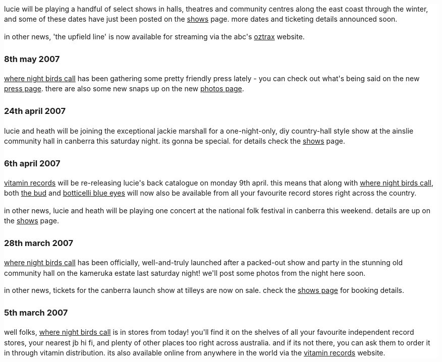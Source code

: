 lucie will be playing a handful of select shows in halls, theatres
and community centres along the east coast through the winter, and
some of these dates have just been posted on the [shows][9.1] page.
more dates and ticketing details announced soon.

in other news, 'the upfield line' is now available for streaming
via the abc's [oztrax][9.2] website.

[9.1]: ?p=shows/
[9.2]: http://www.abc.net.au/oztrax/stories/s1864830.htm

### 8th may 2007

[where night birds call][8.1] has been gathering some pretty friendly
press lately - you can check out what's being said on the new [press
page][8.2]. there are also some new snaps up on the new [photos page][8.3].

[8.1]: ?p=albums/where-night-birds-call/
[8.2]: ?p=press/
[8.3]: ?p=photos/

### 24th april 2007

lucie and heath will be joining the exceptional jackie marshall
for a one-night-only, diy country-hall style show at the ainslie
community hall in canberra this saturday night. its gonna be special.
for details check the [shows][7.1] page.

[7.1]: shows/

### 6th april 2007

[vitamin records][6.1] will be re-releasing lucie's back catalogue on
monday 9th april.  this means that along with [where night birds
call][6.2], both [the bud][6.3] and [botticelli blue eyes][6.4] will
now also be available from all your favourite record stores right
across the country.

in other news, lucie and heath will be playing one concert at the
national folk festival in canberra this weekend. details are up on the
[shows][6.5] page.

[6.1]: http://www.vitamin.net.au/
[6.2]: ?p=albums/where-night-birds-call/
[6.3]: ?p=albums/the-bud/
[6.4]: ?p=albums/botticelli-blue-eyes/
[6.5]: ?p=shows/

### 28th march 2007

[where night birds call][5.1] has been officially, well-and-truly
launched after a packed-out show and party in the stunning old
community hall on the kameruka estate last saturday night!  we'll post
some photos from the night here soon.

in other news, tickets for the canberra launch show at tilleys are now
on sale.  check the [shows page][5.2] for booking details.

[5.1]: ?p=albums/where-night-birds-call/
[5.2]: ?p=shows/

### 5th march 2007

well folks, [where night birds call][4.1] is in stores from today!
you'll find it on the shelves of all your favourite independent record
stores, your nearest jb hi fi, and plenty of other places too right
across australia. and if its not there, you can ask them to order it
in through vitamin distribution. its also available online from
anywhere in the world via the [vitamin records][4.2] website.


[shows]: http://luciethorne.com/?p=shows
[albums]: http://luciethorne.com/?p=albums
[81]: http://www.pietabrown.com
[124]: http://love-over-gold.com/
[133]: http://www.portfairyfolkfestival.com/
[134]: http://www.brunswickmusicfestival.com.au/program-love-over-gold.htm
[135]: http://www.bmff.org.au/
[136]: https://www.facebook.com/RobinandtheBackstabbers
[136.1]: http://vimeo.com/106380689
[137]: http://www.realphonic.com/
[138]: http://www.realphonic.com/shop/
[139]: http://www.trybooking.com/Booking/BookingEventSummary.aspx?eid=106097
[140]: http://frl2014.bilyana.com/
[141]: http://luciethorne.com/?p=albums/everything-sings-tonight
[142]: https://itunes.apple.com/au/album/rushing-dark-single-rushing/id976471411
[143]: https://www.youtube.com/watch?v=DxTKUIL_tpI
[144]: https://itunes.apple.com/au/album/everything-sings-tonight/id998796975
[145]: https://www.vitamin.net.au/albumdefault.asp?ai=637
[146]: http://www.abc.net.au/radionational/programs/musicshow/lucie-thorne-26-hamish-stuart/6484124
[147]: http://www.abc.net.au/radionational/programs/dailyplanet/lucie-thorne---everything-sings-tonight-daily-planet-abc/6488132
[press]: http://luciethorne.com/?p=press
[148]: http://m.couriermail.com.au/entertainment/music/album-reviews-lucie-in-the-empty-sky-with-gems/story-fnihmead-1227414195080
[149]: http://www.theage.com.au/entertainment/music/melbourne-artist-lucie-thornes-music-is-poetic-and-poignant--and-sounds-damn-good-20150617-ghmvg7.html
[150]: https://www.youtube.com/watch?v=XUfGjLWvW9g#t=98
[151]: http://woodfordfolkfestival.com/
[11.4]: http://www.myspace.com/jackiemarshall
[11.5]: ?p=albums
[11.6]: http://www.australianmusicprize.com.au/about.php
[13]: ?p=press
[13.1]: http://www.abc.net.au/local/stories/2008/06/10/2270378.htm
[14]: ?p=shows
[14.4]: http://www.darebin.vic.gov.au/Page/page.asp?Page_Id=878&h=1
[15]:  http://www.myspace.com/wot90
[15.1]: ?p=songs/the-upfield-line
[16]: ?p=albums/black-across-the-field
[16.1]: http://www.myspace.com/luciethornemusic
[17]: http://www.vitamin.net.au
[18]: http://www.vitamin.net.au/pages/review.asp?i=567
[19]: http://www.abc.net.au/local/videos/2009/03/26/2525973.htm
[19.1]: http://www.vitamin.net.au/sixpack/
[19.2]: http://www.myspace.com/tobiashengeveld
[22]: http://www.abc.net.au/triplej/homeandhosed/blog/s2551581.htm
[23]: http://www.abc.net.au/local/videos/2009/05/20/2576226.htm
[24]: http://sa2.seatadvisor.com/sabo/servlets/TicketRequest?eventId=100007143&presenter=AUVANGUARD&venue=&event=
[25.1]: http://www.youtube.com/watch?v=Uo_KrFU6F-8
[25.2]: http://www.youtube.com/watch?v=26R7jTl7DvY
[26]: http://www.youtube.com/watch?v=xbO8nk_jeSY
[27]: ?p=contact
[28]: http://www.youtube.com/watch?v=jtLUuo2ownc
[29]: http://viewmorepics.myspace.com/index.cfm?fuseaction=user.viewPicture&friendID=210219295&albumId=1936342
[30]: http://www.abc.net.au/rn/musicdeli/stories/2009/2730724.htm
[30.1]: http://www.waterfrontrecords.com/orders/shop.asp?Action=AddItem&ProductID=74410&Qty=1
[34.1]: http://www.mullummusicfestival.com/artists.html
[36]: http://www.australianmusicprize.com.au/
[36.1]: ?p=songs/when-the-lights-go-down
[37]: http://noteslive.net.au/
[37.1]: http://northcotesocialclub.com/
[38]: http://www.smokedrecordings.com
[39]: http://www.abc.net.au/local/videos/2010/08/26/2994175.htm
[39.1]: http://www.abc.net.au/local/videos/2010/08/26/2994197.htm
[40]: http://www.subjectivisten.nl/caleidoscoop/2010/10/lucie-thorne-black-across-the-field.html
[41]: http://www.writteninmusic.com/pop/lucie-thorne-black-across-the-field/lang/nl/
[46]: http://www.mullummusicfestival.com/
[81]: http://www.pietabrown.com
[82]: data/image/photos/pr-hm.jpg
[83]: http://www.musicbythesea.com.au
[85]: http://www.thethornburytheatre.com/index.htm
[86]: http://www.iwda.org.au/2011/01/31/half-the-sky-080311-thornbury-vic-thornbury-theatre/
[87]: http://megaphon.com.au/gallery/lucie-thorne-2011-session
[88]: http://czb.ro/articol/930/
[88.1]: http://www.theatreroyal.info/
[89]: ?p=albums/bonfires-in-silver-city
[89.1]: ?p=home
[90]: ?p=photos/fence
[91]: http://www.milkymoondesign.com/
[92]: ?p=forms/mailing-list/
[92.1]: http://www.abc.net.au/rn/breakfast/
[92.2]: http://www.abc.net.au/radionational/programs/breakfast/album-of-the-week-bonfires-in-silver-city--amy/2925112
[93.1]: http://www.vitamin.net.au/albumdefault.asp?ai=471
[94]: http://itunes.apple.com/au/album/great-wave/id455221727?i=455221736&ign-mpt=uo%3D4
[95]: http://www.abc.net.au/local/videos/2011/09/22/3323241.htm
[95.1]: http://www.youtube.com/luciethorne
[96]: http://www.abc.net.au/rn/musicdeli/
[97]: ?p=data/image/photos/pr-rs.jpg
[97.1]: http://www.abc.net.au/local/videos/2011/10/18/3342676.htm
[98.1]: http://www.tathrahotel.com.au/Tathra_Hotel/News.html
[99]: http://www.corinbank.com/
[99.1]: http://www.portfairyfolkfestival.com/?p=1400#more-1400
[100]: http://www.sbs.com.au/ondemand/video/2174982667/RocKwiz-S9-Ep124-Lucie-Thorn-Ronnie-Charles
[101]: http://www.sbs.com.au/ondemand/video/2174968428/RocKwiz-S9-Ep124-Lucie-Thorn-Solo-Performance
[102]: ?p=video
[103]: http://www.takesomethingbeautiful.com/
[103.1]: http://www.abc.net.au/radionational/programs/breakfast/aotw-jesse-younan/4003926
[112.1]: http://www.pbsfm.org.au/node/19074
[113]: http://www.rrr.org.au
[113.1]: http://www.continental.nl
[114]: http://www.mattwalker.com.au/
[115]: http://thethornburytheatre.com/event/girl-interpreted-2012-feat-lucie-thorne-mojo-juju-georgia-fields-tracy-mcneil/
[116]: http://www.subjectivisten.nl/caleidoscoop/2012/10/lucie-thorne-bonfires-in-silver-city.html
[116.1]: http://www.patronaat.nl/
[117]: http://www.londophone.ro/
[118]: http://www.onderinvloed.com
[118.1]: http://onderinvloed.com/home/2012/12/lucie-thorne/
[122.1]: http://www.stickytickets.com.au/11638/mic_conways_national_junk_band__lucie_thorne_%40_camelot_lounge.aspx
[123]: http://sidewaysthroughsound.blogspot.com.au/2013/06/june-19-2013-steve-gunn-interview-black.html
[124]: http://love-over-gold.com/
[125]: http://love-over-gold.com/?p=fall-to-rise
[126]: http://vitamin.net.au/albumdefault.asp?ai=597
[127]: https://itunes.apple.com/au/album/then-we-were-flying-single/id686341094?ls=
[128]: http://pbs.org.au/node/28842
[129]: http://rhythms.com.au
[130]: https://itunes.apple.com/au/album/fall-to-rise/id686368656
[131]: http://iowapublicradio.org/post/pieta-brown-and-lucie-thorne-live-folk-tree-join-us
[132]: https://rhythms.com.au/
[133]: http://www.portfairyfolkfestival.com/
[134]: http://www.brunswickmusicfestival.com.au/program-love-over-gold.htm
[135]: http://www.bmff.org.au
[136]: https://www.facebook.com/RobinandtheBackstabbers
[136.1]: http://vimeo.com/106380689
[137]: http://www.realphonic.com/
[138]: http://www.realphonic.com/shop/
[139]: http://www.trybooking.com/Booking/BookingEventSummary.aspx?eid=106097
[140]: http://frl2014.bilyana.com/
[10.1]: ?p=shows/
[10.2]: ?p=albums/where-night-birds-call/
[10.3]: http://www.myspace.com/luciethornemusic
[4.1]: albums/where-night-birds-call
[4.2]: http://www.vitamin.net.au/
[3.1]: http://www.abc.net.au/rn/hindsight/stories/2007/1843166.htm
[3.2]: http://www.abc.net.au/rn/hindsight/
[3.3]: ?p=songs/home-sized-town/
[3.4]: ?p=songs/i-have-been-a-soldier-too/
[3.5]: ?p=albums/where-night-birds-call/
[3.6]: ?p=shows/
[2.1]: ?p=albums/where-night-birds-call
[2.2]: http://www.vitamin.net.au/
[2.3]: ?p=shop/direct/
[2.4]: ?p=shows/
[10.1]: ?p=shows/
[11.1]: http://www.myspace.com/clairejenkins
[11.2]: http://www.myspace.com/citychariot
[11.3]: http://www.corinbank.com
[8]: ?p=news/
[9]: http://www.vitamin.net.au/
[10]: ?p=shows/
[11]: ?p=photos/
[12]: http://luciethorne.com/shows/
[13]: http://www.kimdellavedova.com
[14.4]: http://www.thegreatescape.net.au/home/
[15]: http://www.jackiemarshall.com/
[16]: http://simenugent.com/
[17]: ?p=shows/
[18]: ?p=press/
[19]: press/051010.pdf
[20]: press/051010.txt
[21]: http://www.cornerhotel.com/
[22]: http://www.pbsfm.org.au
[23]: http://www.unfoundsound.com/themillerstale/
[24]: ?p=press
[25]: press/050911.pdf
[26]: press/050911.txt
[27]: press/050726.pdf
[28]: press/050726.txt
[29]: ?p=shop/
[30]: ?p=photos/
[31]: ?p=forms/mailing-list/
[32]: http://www.cockatooisland.net
[33]: http://www.radioio.com/radioioacoustic.php
[34]: ?p=reviews
[35]: ?p=albums/the-bud/
[36]: ?p=contact
[37]: press-releases.html
[38]: ?p=songs/before-the-cold/
[39]: ?p=reviews/
[40]: ?p=about/
[41]: ?p=songs/
[42]: ?p=albums/
[43]: http://www.luciethorne.com/
[14.1]: camera/press-photos/2781/
[14.2]: http://www.myspace.com/theyearlings
[14.3]: http://www.myspace.com/katefagan
[11.4]: http://www.myspace.com/jackiemarshall
[11.5]: ?p=albums/
[11.6]: http://www.australianmusicprize.com.au/about.php
[12.0]: http://www.luciethorne.com/camera/bimbaya/4142/
[13]: ?p=press/
[13.1]: http://www.abc.net.au/local/stories/2008/06/10/2270378.htm
[14]: ?p=shows/
[14.4]: http://www.darebin.vic.gov.au/Page/page.asp?Page_Id=878&h=1
[15]: http://www.myspace.com/wot90
[15.1]: ?p=songs/the-upfield-line/
[16]: ?p=albums/black-across-the-field
[16.1]: http://www.myspace.com/luciethornemusic
[16.2]: ?p=photos
[17]: http://www.vitamin.net.au
[18]: http://www.vitamin.net.au/pages/review.asp?i=567
[19]: http://www.abc.net.au/local/videos/2009/03/26/2525973.htm
[19.1]: http://www.vitamin.net.au/sixpack/
[19.2]: http://www.myspace.com/tobiashengeveld